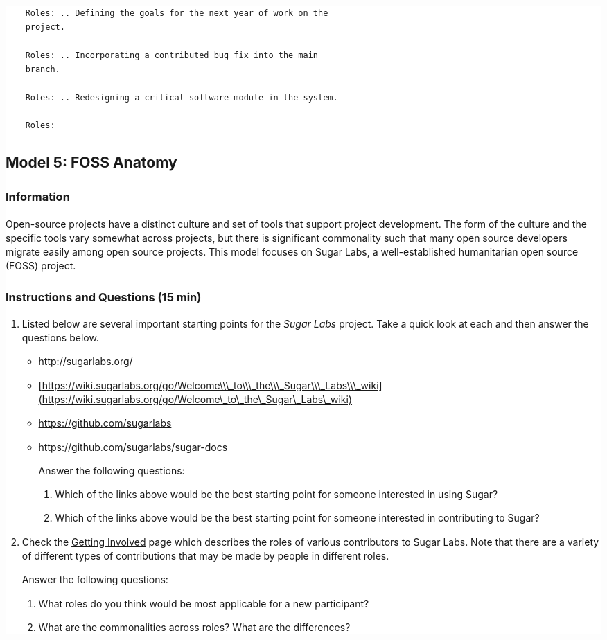         Roles: .. Defining the goals for the next year of work on the
        project.

        Roles: .. Incorporating a contributed bug fix into the main
        branch.

        Roles: .. Redesigning a critical software module in the system.

        Roles:

Model 5: FOSS Anatomy
---------------------

### Information

Open-source projects have a distinct culture and set of tools that
support project development. The form of the culture and the specific
tools vary somewhat across projects, but there is significant
commonality such that many open source developers migrate easily among
open source projects. This model focuses on Sugar Labs, a
well-established humanitarian open source (FOSS) project.

### Instructions and Questions (15 min)

1.  Listed below are several important starting points for the *Sugar
    Labs* project. Take a quick look at each and then answer the
    questions below.

    -   <http://sugarlabs.org/>

    -   [https://wiki.sugarlabs.org/go/Welcome\\\_to\\\_the\\\_Sugar\\\_Labs\\\_wiki](https://wiki.sugarlabs.org/go/Welcome\_to\_the\_Sugar\_Labs\_wiki)

    -   <https://github.com/sugarlabs>

    -   <https://github.com/sugarlabs/sugar-docs>

        Answer the following questions:

        1.  Which of the links above would be the best starting point
            for someone interested in using Sugar?

        2.  Which of the links above would be the best starting point
            for someone interested in contributing to Sugar?

2.  Check the [Getting
    Involved](https://wiki.sugarlabs.org/go/Sugar_Labs/Getting_Involved)
    page which describes the roles of various contributors to Sugar
    Labs. Note that there are a variety of different types of
    contributions that may be made by people in different roles.

    Answer the following questions:

    1.  What roles do you think would be most applicable for a new
        participant?

    2.  What are the commonalities across roles? What are the
        differences?

